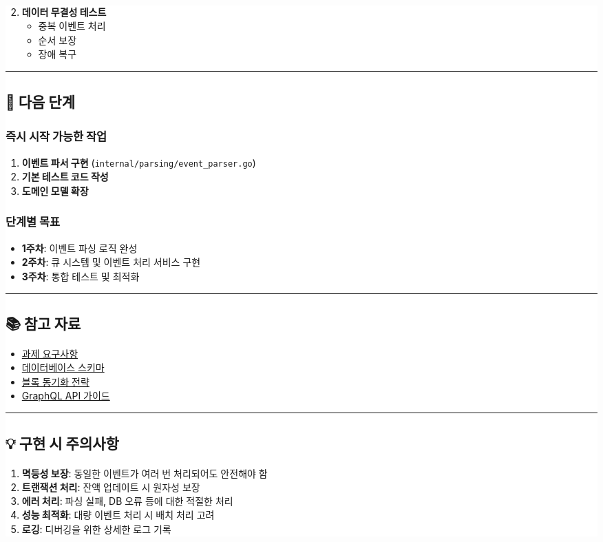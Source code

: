 2. **데이터 무결성 테스트**
   - 중복 이벤트 처리
   - 순서 보장
   - 장애 복구

---

## 🚀 다음 단계

### **즉시 시작 가능한 작업**
1. **이벤트 파서 구현** (`internal/parsing/event_parser.go`)
2. **기본 테스트 코드 작성**
3. **도메인 모델 확장**

### **단계별 목표**
- **1주차**: 이벤트 파싱 로직 완성
- **2주차**: 큐 시스템 및 이벤트 처리 서비스 구현
- **3주차**: 통합 테스트 및 최적화

---

## 📚 참고 자료

- [과제 요구사항](./task.md)
- [데이터베이스 스키마](./db_table.md)
- [블록 동기화 전략](./block_sync_strategy.md)
- [GraphQL API 가이드](./graphql.md)

---

## 💡 구현 시 주의사항

1. **멱등성 보장**: 동일한 이벤트가 여러 번 처리되어도 안전해야 함
2. **트랜잭션 처리**: 잔액 업데이트 시 원자성 보장
3. **에러 처리**: 파싱 실패, DB 오류 등에 대한 적절한 처리
4. **성능 최적화**: 대량 이벤트 처리 시 배치 처리 고려
5. **로깅**: 디버깅을 위한 상세한 로그 기록

